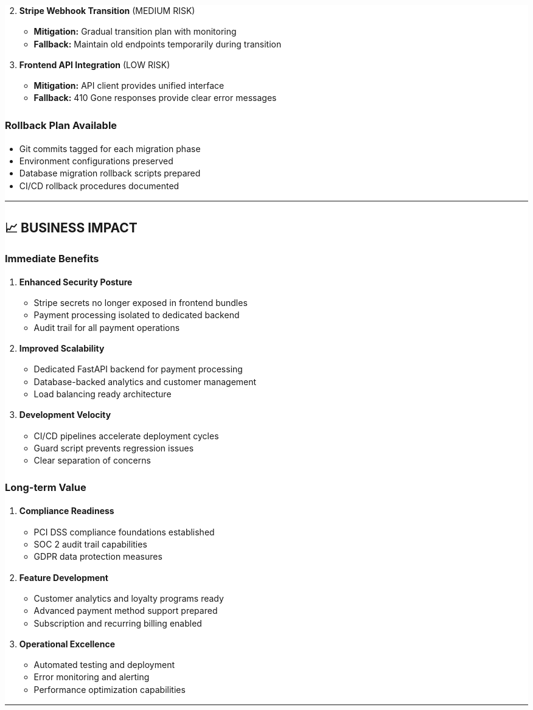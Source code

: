 2. **Stripe Webhook Transition** (MEDIUM RISK)
   - **Mitigation:** Gradual transition plan with monitoring
   - **Fallback:** Maintain old endpoints temporarily during transition

3. **Frontend API Integration** (LOW RISK)
   - **Mitigation:** API client provides unified interface
   - **Fallback:** 410 Gone responses provide clear error messages

### Rollback Plan Available
- Git commits tagged for each migration phase
- Environment configurations preserved
- Database migration rollback scripts prepared
- CI/CD rollback procedures documented

---

## 📈 BUSINESS IMPACT

### Immediate Benefits

1. **Enhanced Security Posture**
   - Stripe secrets no longer exposed in frontend bundles
   - Payment processing isolated to dedicated backend
   - Audit trail for all payment operations

2. **Improved Scalability**
   - Dedicated FastAPI backend for payment processing
   - Database-backed analytics and customer management
   - Load balancing ready architecture

3. **Development Velocity**
   - CI/CD pipelines accelerate deployment cycles
   - Guard script prevents regression issues
   - Clear separation of concerns

### Long-term Value

1. **Compliance Readiness**
   - PCI DSS compliance foundations established
   - SOC 2 audit trail capabilities
   - GDPR data protection measures

2. **Feature Development**
   - Customer analytics and loyalty programs ready
   - Advanced payment method support prepared
   - Subscription and recurring billing enabled

3. **Operational Excellence**
   - Automated testing and deployment
   - Error monitoring and alerting
   - Performance optimization capabilities

---
